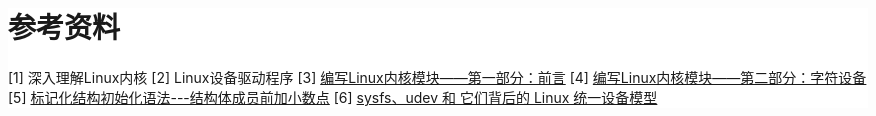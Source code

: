 

# 参考资料
[1] 深入理解Linux内核
[2] Linux设备驱动程序
[3] [编写Linux内核模块——第一部分：前言](http://www.infoq.com/cn/articles/linux-kernel-module-part01)
[4] [编写Linux内核模块——第二部分：字符设备](http://www.infoq.com/cn/articles/linux-kernel-module-part02)
[5] [标记化结构初始化语法---结构体成员前加小数点](https://blog.csdn.net/ixidof/article/details/7893680)
[6] [
sysfs、udev 和 它们背后的 Linux 统一设备模型](https://www.binss.me/blog/sysfs-udev-and-Linux-Unified-Device-Model/)
